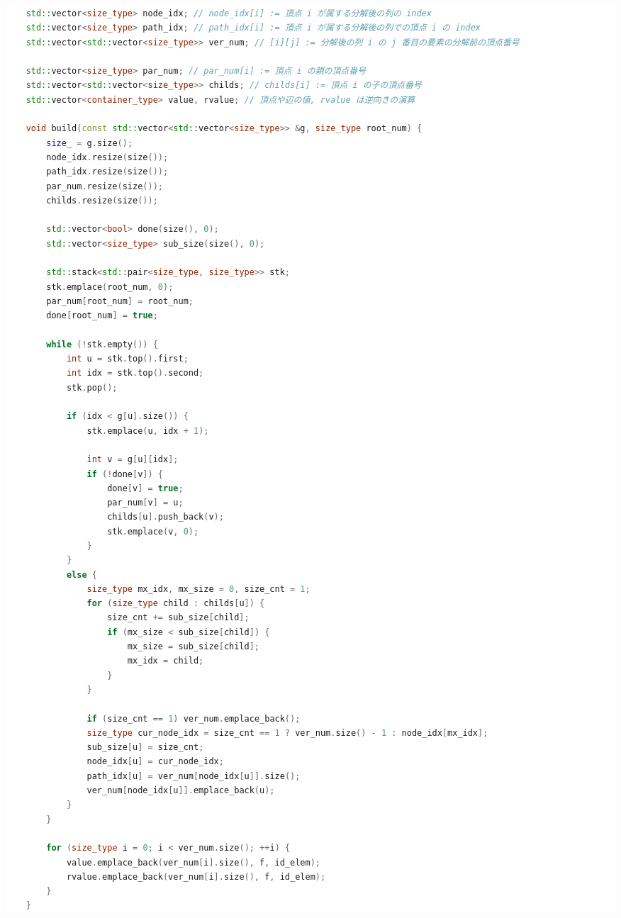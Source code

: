 ```cpp
	std::vector<size_type> node_idx; // node_idx[i] := 頂点 i が属する分解後の列の index
	std::vector<size_type> path_idx; // path_idx[i] := 頂点 i が属する分解後の列での頂点 i の index
	std::vector<std::vector<size_type>> ver_num; // [i][j] := 分解後の列 i の j 番目の要素の分解前の頂点番号
	
	std::vector<size_type> par_num; // par_num[i] := 頂点 i の親の頂点番号
	std::vector<std::vector<size_type>> childs; // childs[i] := 頂点 i の子の頂点番号
	std::vector<container_type> value, rvalue; // 頂点や辺の値, rvalue は逆向きの演算
	
	void build(const std::vector<std::vector<size_type>> &g, size_type root_num) {
		size_ = g.size();
		node_idx.resize(size());
		path_idx.resize(size());
		par_num.resize(size());
		childs.resize(size());
		
		std::vector<bool> done(size(), 0);
		std::vector<size_type> sub_size(size(), 0);
		
		std::stack<std::pair<size_type, size_type>> stk;
		stk.emplace(root_num, 0);
		par_num[root_num] = root_num;
		done[root_num] = true;
		
		while (!stk.empty()) {
			int u = stk.top().first;
			int idx = stk.top().second;
			stk.pop();
			
			if (idx < g[u].size()) {
				stk.emplace(u, idx + 1);
				
				int v = g[u][idx];
				if (!done[v]) {
					done[v] = true;
					par_num[v] = u;
					childs[u].push_back(v);
					stk.emplace(v, 0);
				}
			}
			else {
				size_type mx_idx, mx_size = 0, size_cnt = 1;
				for (size_type child : childs[u]) {
					size_cnt += sub_size[child];
					if (mx_size < sub_size[child]) {
						mx_size = sub_size[child];
						mx_idx = child;
					}
				}
				
				if (size_cnt == 1) ver_num.emplace_back();
				size_type cur_node_idx = size_cnt == 1 ? ver_num.size() - 1 : node_idx[mx_idx];
				sub_size[u] = size_cnt;
				node_idx[u] = cur_node_idx;
				path_idx[u] = ver_num[node_idx[u]].size();
				ver_num[node_idx[u]].emplace_back(u);
			}
		}
		
		for (size_type i = 0; i < ver_num.size(); ++i) {
			value.emplace_back(ver_num[i].size(), f, id_elem);
			rvalue.emplace_back(ver_num[i].size(), f, id_elem);
		}
	}
```